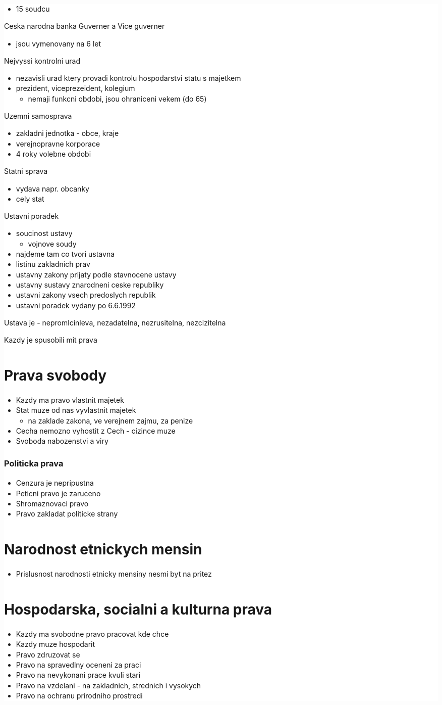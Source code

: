 - 15 soudcu

Ceska narodna banka
Guverner a Vice guverner
- jsou vymenovany na 6 let

Nejvyssi kontrolni urad
- nezavisli urad ktery provadi kontrolu hospodarstvi statu s majetkem
- prezident, viceprezeident, kolegium
	- nemaji funkcni obdobi, jsou ohraniceni vekem (do 65)

Uzemni samosprava
- zakladni jednotka - obce, kraje
- verejnopravne korporace
- 4 roky volebne obdobi

Statni sprava
- vydava napr. obcanky
- cely stat

Ustavni poradek
- soucinost ustavy 
	- vojnove soudy
- najdeme tam co tvori ustavna 
- listinu zakladnich prav
- ustavny zakony prijaty podle stavnocene ustavy
- ustavny sustavy znarodneni ceske republiky
- ustavni zakony vsech predoslych republik
- ustavni poradek vydany po 6.6.1992

Ustava je - nepromlcinleva, nezadatelna, nezrusitelna, nezcizitelna

Kazdy je spusobili mit prava

# Prava svobody
- Kazdy ma pravo vlastnit majetek
- Stat muze od nas vyvlastnit majetek
	- na zaklade zakona, ve verejnem zajmu, za penize
- Cecha nemozno vyhostit z Cech - cizince muze
- Svoboda nabozenstvi a viry

### Politicka prava
- Cenzura je  nepripustna
- Peticni  pravo je zaruceno
- Shromaznovaci pravo
- Pravo zakladat politicke strany

# Narodnost etnickych mensin
- Prislusnost narodnosti etnicky mensiny nesmi byt na pritez

# Hospodarska, socialni a kulturna prava
- Kazdy ma svobodne pravo pracovat kde chce
- Kazdy muze hospodarit
- Pravo zdruzovat se 
- Pravo na spravedlny oceneni za praci
- Pravo na nevykonani prace kvuli stari
- Pravo na vzdelani - na zakladnich, strednich i vysokych
- Pravo na ochranu prirodniho prostredi

